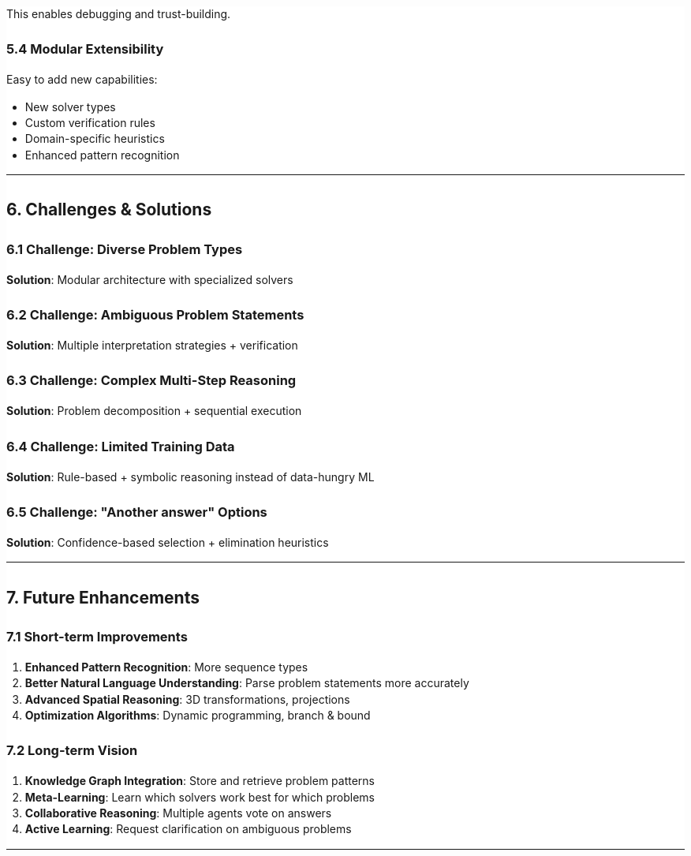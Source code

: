 This enables debugging and trust-building.

### 5.4 Modular Extensibility

Easy to add new capabilities:
- New solver types
- Custom verification rules
- Domain-specific heuristics
- Enhanced pattern recognition

---

## 6. Challenges & Solutions

### 6.1 Challenge: Diverse Problem Types

**Solution**: Modular architecture with specialized solvers

### 6.2 Challenge: Ambiguous Problem Statements

**Solution**: Multiple interpretation strategies + verification

### 6.3 Challenge: Complex Multi-Step Reasoning

**Solution**: Problem decomposition + sequential execution

### 6.4 Challenge: Limited Training Data

**Solution**: Rule-based + symbolic reasoning instead of data-hungry ML

### 6.5 Challenge: "Another answer" Options

**Solution**: Confidence-based selection + elimination heuristics

---

## 7. Future Enhancements

### 7.1 Short-term Improvements

1. **Enhanced Pattern Recognition**: More sequence types
2. **Better Natural Language Understanding**: Parse problem statements more accurately
3. **Advanced Spatial Reasoning**: 3D transformations, projections
4. **Optimization Algorithms**: Dynamic programming, branch & bound

### 7.2 Long-term Vision

1. **Knowledge Graph Integration**: Store and retrieve problem patterns
2. **Meta-Learning**: Learn which solvers work best for which problems
3. **Collaborative Reasoning**: Multiple agents vote on answers
4. **Active Learning**: Request clarification on ambiguous problems

---